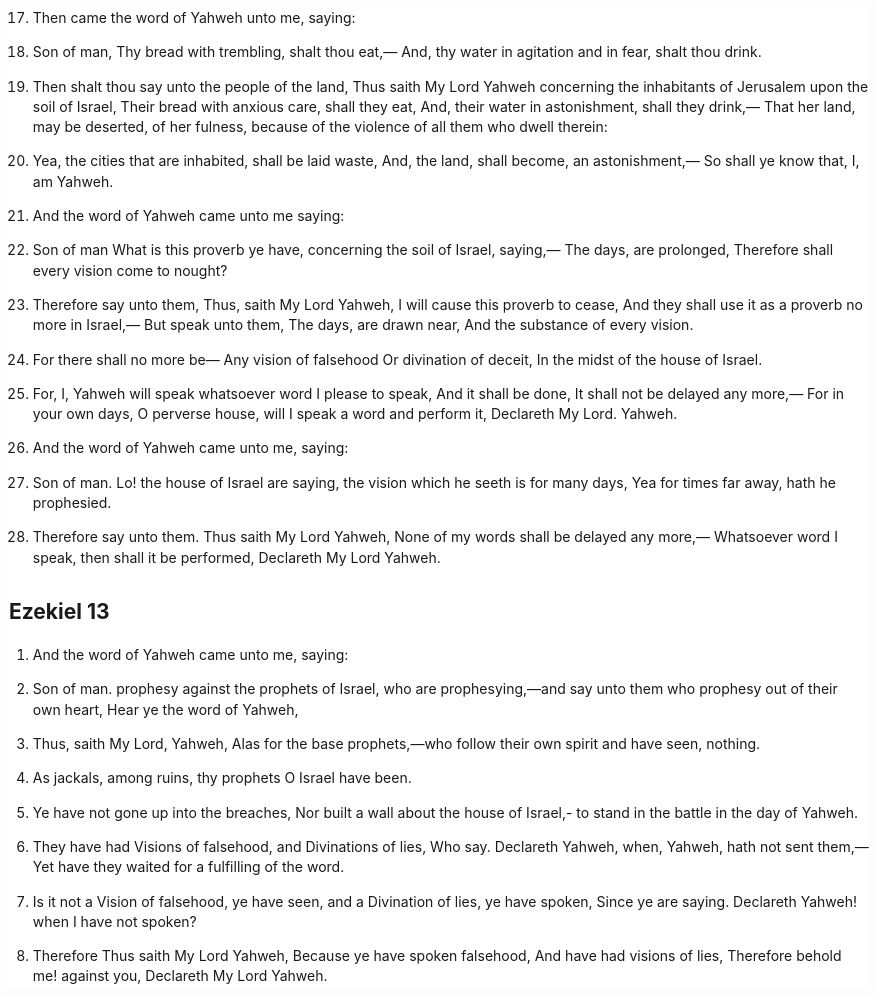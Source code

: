 17.  Then came the word of Yahweh unto me, saying:

18. Son of man, Thy bread with trembling, shalt thou eat,— And, thy water in agitation and in fear, shalt thou drink.

19. Then shalt thou say unto the people of the land, Thus saith My Lord Yahweh concerning the inhabitants of Jerusalem upon the soil of Israel, Their bread with anxious care, shall they eat, And, their water in astonishment, shall they drink,— That her land, may be deserted, of her fulness, because of the violence of all them who dwell therein:

20. Yea, the cities that are inhabited, shall be laid waste, And, the land, shall become, an astonishment,— So shall ye know that, I, am Yahweh. 

21.  And the word of Yahweh came unto me saying:

22. Son of man What is this proverb ye have, concerning the soil of Israel, saying,— The days, are prolonged, Therefore shall every vision come to nought?

23. Therefore say unto them, Thus, saith My Lord Yahweh, I will cause this proverb to cease, And they shall use it as a proverb no more in Israel,— But speak unto them, The days, are drawn near, And the substance of every vision.

24. For there shall no more be— Any vision of falsehood Or divination of deceit, In the midst of the house of Israel.

25. For, I, Yahweh will speak whatsoever word I please to speak, And it shall be done, It shall not be delayed any more,— For in your own days, O perverse house, will I speak a word and perform it, Declareth My Lord. Yahweh.

26. And the word of Yahweh came unto me, saying:

27. Son of man. Lo! the house of Israel are saying, the vision which he seeth is for many days, Yea for times far away, hath he prophesied.

28. Therefore say unto them. Thus saith My Lord Yahweh, None of my words shall be delayed any more,— Whatsoever word I speak, then shall it be performed, Declareth My Lord Yahweh.  

## Ezekiel 13

1. And the word of Yahweh came unto me, saying:

2. Son of man. prophesy against the prophets of Israel, who are prophesying,—and say unto them who prophesy out of their own heart, Hear ye the word of Yahweh,

3. Thus, saith My Lord, Yahweh, Alas for the base prophets,—who follow their own spirit and have seen, nothing.

4. As jackals, among ruins, thy prophets O Israel have been.

5. Ye have not gone up into the breaches, Nor built a wall about the house of Israel,- to stand in the battle in the day of Yahweh.

6. They have had Visions of falsehood, and Divinations of lies, Who say. Declareth Yahweh, when, Yahweh, hath not sent them,— Yet have they waited for a fulfilling of the word.

7. Is it not a Vision of falsehood, ye have seen, and a Divination of lies, ye have spoken, Since ye are saying. Declareth Yahweh! when I have not spoken?

8. Therefore Thus saith My Lord Yahweh, Because ye have spoken falsehood, And have had visions of lies, Therefore behold me! against you, Declareth My Lord Yahweh.

